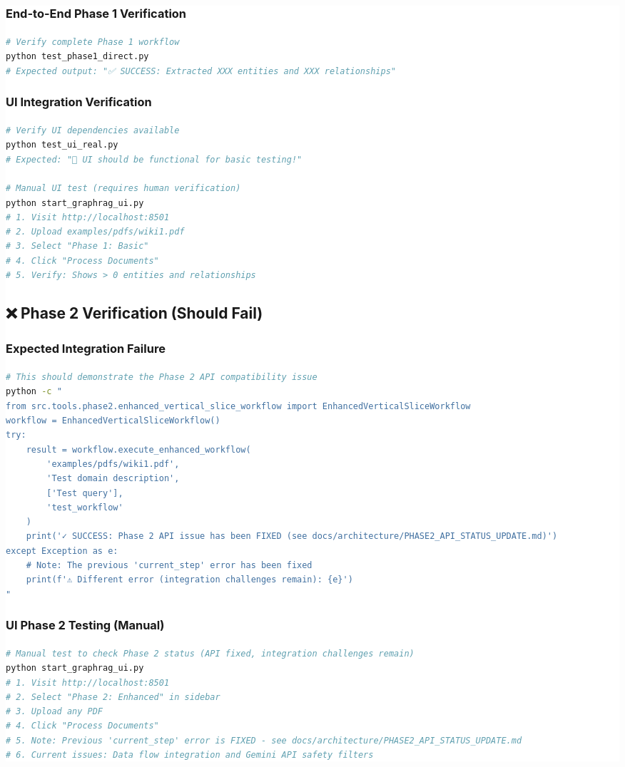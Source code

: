 ### End-to-End Phase 1 Verification
```bash
# Verify complete Phase 1 workflow
python test_phase1_direct.py
# Expected output: "✅ SUCCESS: Extracted XXX entities and XXX relationships"
```

### UI Integration Verification
```bash
# Verify UI dependencies available
python test_ui_real.py
# Expected: "🎉 UI should be functional for basic testing!"

# Manual UI test (requires human verification)
python start_graphrag_ui.py
# 1. Visit http://localhost:8501
# 2. Upload examples/pdfs/wiki1.pdf  
# 3. Select "Phase 1: Basic" 
# 4. Click "Process Documents"
# 5. Verify: Shows > 0 entities and relationships
```

## ❌ Phase 2 Verification (Should Fail)

### Expected Integration Failure
```bash
# This should demonstrate the Phase 2 API compatibility issue
python -c "
from src.tools.phase2.enhanced_vertical_slice_workflow import EnhancedVerticalSliceWorkflow
workflow = EnhancedVerticalSliceWorkflow()
try:
    result = workflow.execute_enhanced_workflow(
        'examples/pdfs/wiki1.pdf',
        'Test domain description', 
        ['Test query'],
        'test_workflow'
    )
    print('✓ SUCCESS: Phase 2 API issue has been FIXED (see docs/architecture/PHASE2_API_STATUS_UPDATE.md)')
except Exception as e:
    # Note: The previous 'current_step' error has been fixed
    print(f'⚠️ Different error (integration challenges remain): {e}')
"
```

### UI Phase 2 Testing (Manual)
```bash
# Manual test to check Phase 2 status (API fixed, integration challenges remain)
python start_graphrag_ui.py
# 1. Visit http://localhost:8501
# 2. Select "Phase 2: Enhanced" in sidebar
# 3. Upload any PDF
# 4. Click "Process Documents"  
# 5. Note: Previous 'current_step' error is FIXED - see docs/architecture/PHASE2_API_STATUS_UPDATE.md
# 6. Current issues: Data flow integration and Gemini API safety filters
```
